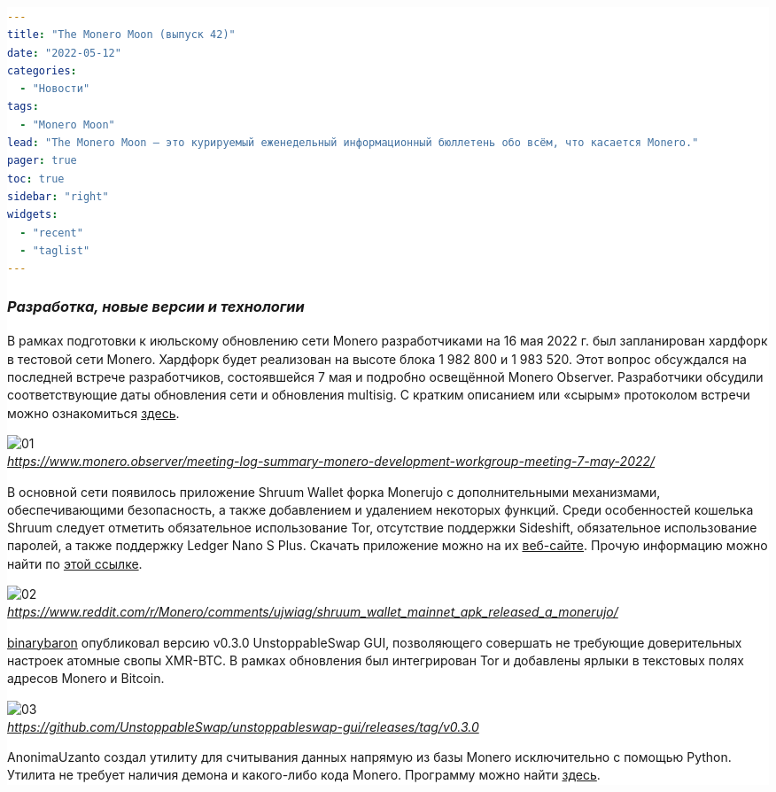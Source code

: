 ```yaml
---
title: "The Monero Moon (выпуск 42)"
date: "2022-05-12"
categories:
  - "Новости"
tags:
  - "Monero Moon"
lead: "The Monero Moon — это курируемый еженедельный информационный бюллетень обо всём, что касается Monero."
pager: true
toc: true
sidebar: "right"
widgets:
  - "recent"
  - "taglist"
---
```


### _Разработка, новые версии и технологии_

В рамках подготовки к июльскому обновлению сети Monero разработчиками на 16 мая 2022 г. был запланирован хардфорк в тестовой сети Monero. Хардфорк будет реализован на высоте блока 1 982 800 и 1 983 520. Этот вопрос обсуждался на последней встрече разработчиков, состоявшейся 7 мая и подробно освещённой Monero Observer. Разработчики обсудили соответствующие даты обновления сети и обновления multisig. С кратким описанием или «сырым» протоколом встречи можно ознакомиться [здесь](https://www.monero.observer/meeting-log-summary-monero-development-workgroup-meeting-7-may-2022/).

![01](/img/post/2022-05-12-the-monero-moon-42/01.png)  
*https://www.monero.observer/meeting-log-summary-monero-development-workgroup-meeting-7-may-2022/*

В основной сети появилось приложение Shruum Wallet форка Monerujo с дополнительными механизмами, обеспечивающими безопасность, а также добавлением и удалением некоторых функций. Среди особенностей кошелька Shruum следует отметить обязательное использование Tor, отсутствие поддержки Sideshift, обязательное использование паролей, а также поддержку Ledger Nano S Plus. Скачать приложение можно на их [веб-сайте](https://mayumi.one/). Прочую информацию можно найти по [этой ссылке](https://www.reddit.com/r/Monero/comments/ujwiag/shruum_wallet_mainnet_apk_released_a_monerujo/).

![02](/img/post/2022-05-12-the-monero-moon-42/02.png)  
*https://www.reddit.com/r/Monero/comments/ujwiag/shruum_wallet_mainnet_apk_released_a_monerujo/*

[binarybaron](https://github.com/UnstoppableSwap/unstoppableswap-gui/commits?author=binarybaron) опубликовал версию v0.3.0 UnstoppableSwap GUI, позволяющего совершать не требующие доверительных настроек атомные свопы XMR-BTC. В рамках обновления был интегрирован Tor и добавлены ярлыки в текстовых полях адресов Monero и Bitcoin.

![03](/img/post/2022-05-12-the-monero-moon-42/03.png)  
*https://github.com/UnstoppableSwap/unstoppableswap-gui/releases/tag/v0.3.0*

AnonimaUzanto создал утилиту для считывания данных напрямую из базы Monero исключительно с помощью Python. Утилита не требует наличия демона и какого-либо кода Monero. Программу можно найти [здесь](https://www.reddit.com/r/Monero/comments/uinzvk/python_monero_database_reader/).
